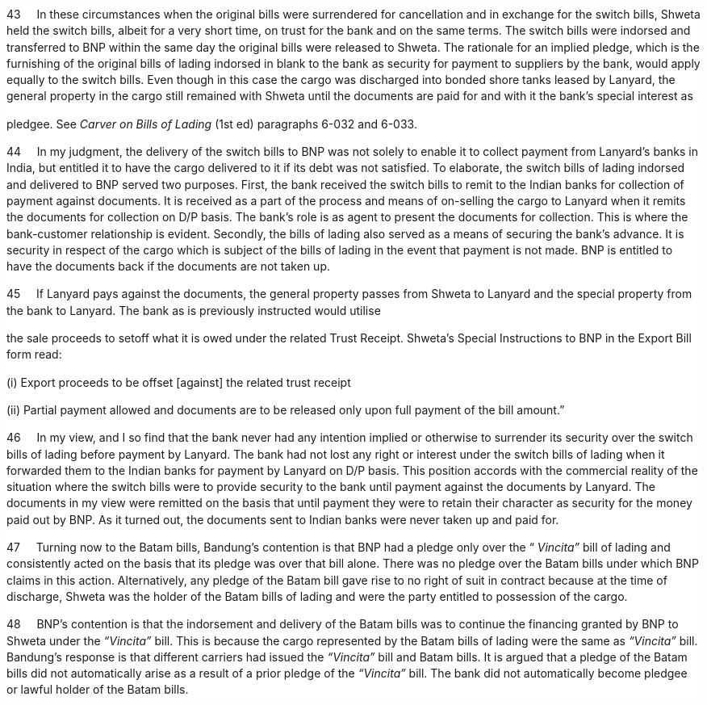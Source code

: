 43     In these circumstances when the original bills were surrendered for cancellation and in exchange for the switch bills, Shweta held the switch bills, albeit for a very short time, on trust for the bank and on the same terms. The switch bills were indorsed and transferred to BNP within the same day the original bills were released to Shweta. The rationale for an implied pledge, which is the furnishing of the original bills of lading indorsed in blank to the bank as security for payment to suppliers by the bank, would apply equally to the switch bills. Even though in this case the cargo was discharged into bonded shore tanks leased by Lanyard, the general property in the cargo still remained with Shweta until the documents are paid for and with it the bank’s special interest as 

pledgee. See _Carver on Bills of Lading_ (1st ed) paragraphs 6-032 and 6-033. 

44     In my judgment, the delivery of the switch bills to BNP was not solely to enable it to collect payment from Lanyard’s banks in India, but entitled it to have the cargo delivered to it if its debt was not satisfied. To elaborate, the switch bills of lading indorsed and delivered to BNP served two purposes. First, the bank received the switch bills to remit to the Indian banks for collection of payment against documents. It is received as a part of the process and means of on-selling the cargo to Lanyard when it remits the documents for collection on D/P basis. The bank’s role is as agent to present the documents for collection. This is where the bank-customer relationship is evident. Secondly, the bills of lading also served as a means of securing the bank’s advance. It is security in respect of the cargo which is subject of the bills of lading in the event that payment is not made. BNP is entitled to have the documents back if the documents are not taken up. 

45     If Lanyard pays against the documents, the general property passes from Shweta to Lanyard and the special property from the bank to Lanyard. The bank as is previously instructed would utilise 


the sale proceeds to setoff what it is owed under the related Trust Receipt. Shweta’s Special Instructions to BNP in the Export Bill form read: 

 (i) Export proceeds to be offset [against] the related trust receipt 

 (ii) Partial payment allowed and documents are to be released only upon full payment of the bill amount.” 

46     In my view, and I so find that the bank never had any intention implied or otherwise to surrender its security over the switch bills of lading before payment by Lanyard. The bank had not lost any right or interest under the switch bills of lading when it forwarded them to the Indian banks for payment by Lanyard on D/P basis. This position accords with the commercial reality of the situation where the switch bills were to provide security to the bank until payment against the documents by Lanyard. The documents in my view were remitted on the basis that until payment they were to retain their character as security for the money paid out by BNP. As it turned out, the documents sent to Indian banks were never taken up and paid for. 

47     Turning now to the Batam bills, Bandung’s contention is that BNP had a pledge only over the “ _Vincita”_ bill of lading and consistently acted on the basis that its pledge was over that bill alone. There was no pledge over the Batam bills under which BNP claims in this action. Alternatively, any pledge of the Batam bill gave rise to no right of suit in contract because at the time of discharge, Shweta was the holder of the Batam bills of lading and were the party entitled to possession of the cargo. 

48     BNP’s contention is that the indorsement and delivery of the Batam bills was to continue the financing granted by BNP to Shweta under the _“Vincita”_ bill. This is because the cargo represented by the Batam bills of lading were the same as _“Vincita”_ bill. Bandung’s response is that different carriers had issued the _“Vincita”_ bill and Batam bills. It is argued that a pledge of the Batam bills did not automatically arise as a result of a prior pledge of the _“Vincita”_ bill. The bank did not automatically become pledgee or lawful holder of the Batam bills. 
